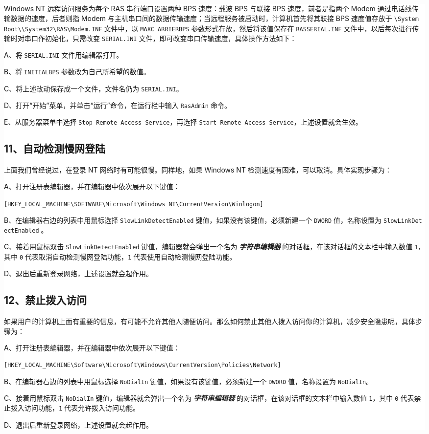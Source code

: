 Windows NT 远程访问服务为每个 RAS 串行端口设置两种 BPS 速度：载波 BPS 与联接 BPS 速度，前者是指两个 Modem 通过电话线传输数据的速度，后者则指 Modem 与主机串口间的数据传输速度；当远程服务被启动时，计算机首先将其联接 BPS 速度值存放于 `\System Root\\System32\RAS\Modem.INF` 文件中，以 `MAXC ARRIERBPS` 参数形式存放，然后将该值保存在 `RASSERIAL.INF` 文件中，以后每次进行传输时对串口作初始化，只需改变 `SERIAL.INI` 文件，即可改变串口传输速度，具体操作方法如下：

A、将 `SERIAL.INI` 文件用编辑器打开。

B、将 `INITIALBPS` 参数改为自己所希望的数值。

C、将上述改动保存成一个文件，文件名仍为 `SERIAL.INI`。

D、打开“开始”菜单，并单击“运行”命令，在运行栏中输入 `RasAdmin` 命令。

E、从服务器菜单中选择 `Stop Remote Access Service`，再选择 `Start Remote Access Service`，上述设置就会生效。

## 11、自动检测慢网登陆

上面我们曾经说过，在登录 NT 网络时有可能很慢。同样地，如果 Windows NT 检测速度有困难，可以取消。具体实现步骤为：

A、打开注册表编辑器，并在编辑器中依次展开以下键值：

```
[HKEY_LOCAL_MACHINE\SOFTWARE\Microsoft\Windows NT\CurrentVersion\Winlogon]
```

B、在编辑器右边的列表中用鼠标选择 `SlowLinkDetectEnabled` 键值，如果没有该键值，必须新建一个 `DWORD` 值，名称设置为 `SlowLinkDetectEnabled` 。

C、接着用鼠标双击 `SlowLinkDetectEnabled` 键值，编辑器就会弹出一个名为 ***字符串编辑器*** 的对话框，在该对话框的文本栏中输入数值 `1`，其中 `0` 代表取消自动检测慢网登陆功能，`1` 代表使用自动检测慢网登陆功能。

D、退出后重新登录网络，上述设置就会起作用。

## 12、禁止拨入访问

如果用户的计算机上面有重要的信息，有可能不允许其他人随便访问。那么如何禁止其他人拨入访问你的计算机，减少安全隐患呢，具体步骤为：

A、打开注册表编辑器，并在编辑器中依次展开以下键值：

```
[HKEY_LOCAL_MACHINE\Software\Microsoft\Windows\CurrentVersion\Policies\Network]
```

B、在编辑器右边的列表中用鼠标选择 `NoDialIn` 键值，如果没有该键值，必须新建一个 `DWORD` 值，名称设置为 `NoDialIn`。

C、接着用鼠标双击 `NoDialIn` 键值，编辑器就会弹出一个名为 ***字符串编辑器*** 的对话框，在该对话框的文本栏中输入数值 `1`，其中 `0` 代表禁止拨入访问功能，`1` 代表允许拨入访问功能。

D、退出后重新登录网络，上述设置就会起作用。


